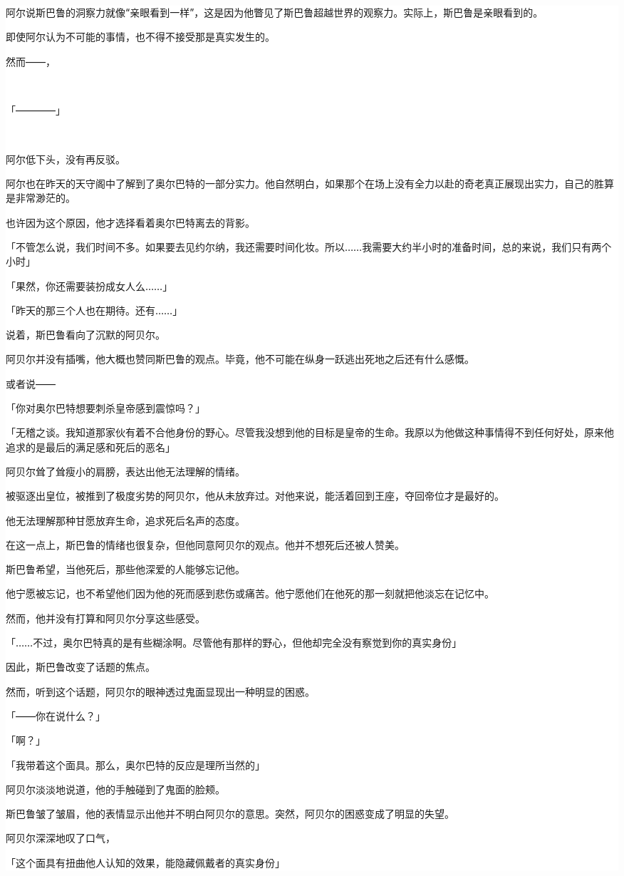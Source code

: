 阿尔说斯巴鲁的洞察力就像“亲眼看到一样”，这是因为他瞥见了斯巴鲁超越世界的观察力。实际上，斯巴鲁是亲眼看到的。

即使阿尔认为不可能的事情，也不得不接受那是真实发生的。

然而――，

　

「――――」

　

阿尔低下头，没有再反驳。

阿尔也在昨天的天守阁中了解到了奥尔巴特的一部分实力。他自然明白，如果那个在场上没有全力以赴的奇老真正展现出实力，自己的胜算是非常渺茫的。

也许因为这个原因，他才选择看着奥尔巴特离去的背影。

「不管怎么说，我们时间不多。如果要去见约尔纳，我还需要时间化妆。所以……我需要大约半小时的准备时间，总的来说，我们只有两个小时」

「果然，你还需要装扮成女人么……」

「昨天的那三个人也在期待。还有……」

说着，斯巴鲁看向了沉默的阿贝尔。

阿贝尔并没有插嘴，他大概也赞同斯巴鲁的观点。毕竟，他不可能在纵身一跃逃出死地之后还有什么感慨。

或者说——

「你对奥尔巴特想要刺杀皇帝感到震惊吗？」

「无稽之谈。我知道那家伙有着不合他身份的野心。尽管我没想到他的目标是皇帝的生命。我原以为他做这种事情得不到任何好处，原来他追求的是最后的满足感和死后的恶名」

阿贝尔耸了耸瘦小的肩膀，表达出他无法理解的情绪。

被驱逐出皇位，被推到了极度劣势的阿贝尔，他从未放弃过。对他来说，能活着回到王座，夺回帝位才是最好的。

他无法理解那种甘愿放弃生命，追求死后名声的态度。

在这一点上，斯巴鲁的情绪也很复杂，但他同意阿贝尔的观点。他并不想死后还被人赞美。

斯巴鲁希望，当他死后，那些他深爱的人能够忘记他。

他宁愿被忘记，也不希望他们因为他的死而感到悲伤或痛苦。他宁愿他们在他死的那一刻就把他淡忘在记忆中。

然而，他并没有打算和阿贝尔分享这些感受。

「……不过，奥尔巴特真的是有些糊涂啊。尽管他有那样的野心，但他却完全没有察觉到你的真实身份」

因此，斯巴鲁改变了话题的焦点。

然而，听到这个话题，阿贝尔的眼神透过鬼面显现出一种明显的困惑。

「——你在说什么？」

「啊？」

「我带着这个面具。那么，奥尔巴特的反应是理所当然的」

阿贝尔淡淡地说道，他的手触碰到了鬼面的脸颊。

斯巴鲁皱了皱眉，他的表情显示出他并不明白阿贝尔的意思。突然，阿贝尔的困惑变成了明显的失望。

阿贝尔深深地叹了口气，

「这个面具有扭曲他人认知的效果，能隐藏佩戴者的真实身份」
